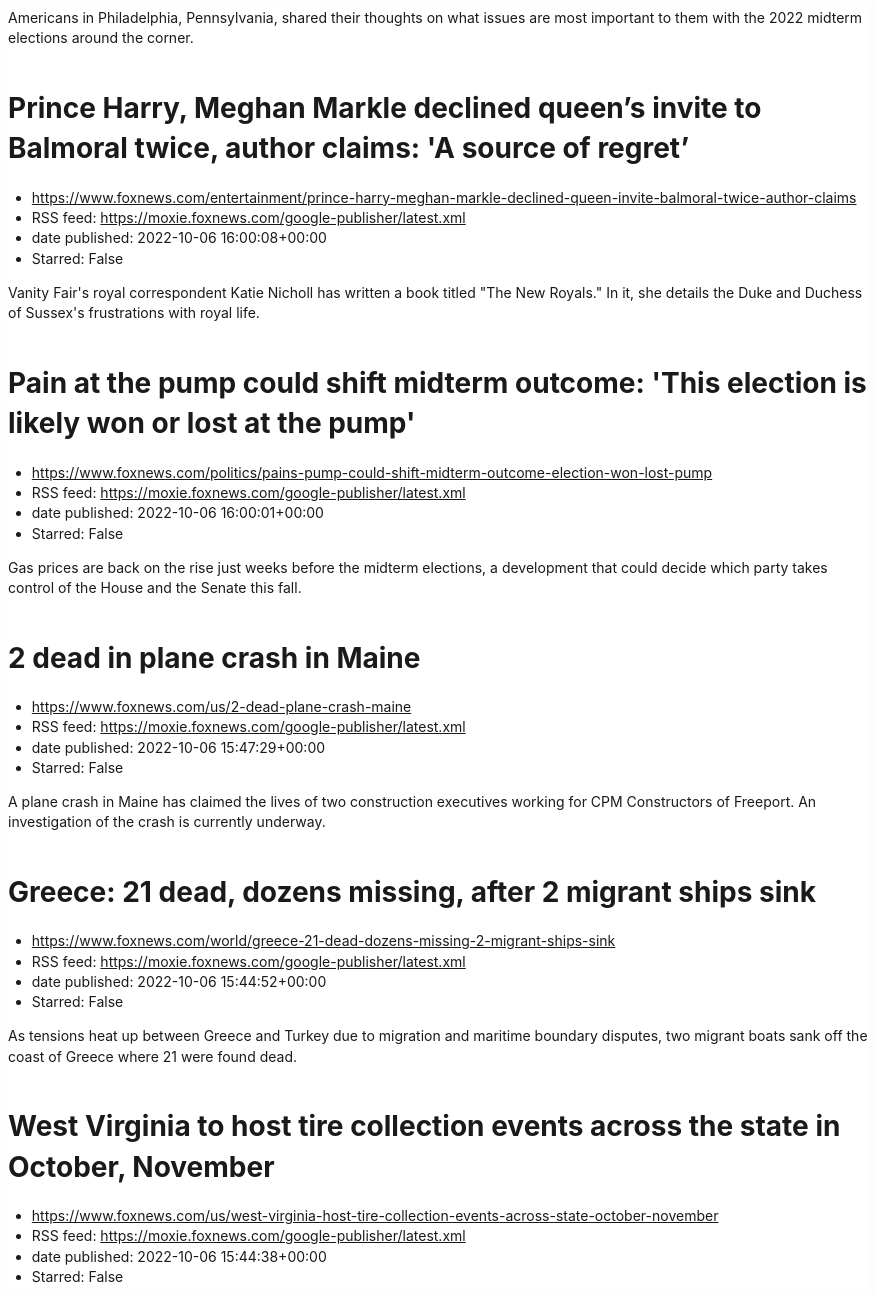 Americans in Philadelphia, Pennsylvania, shared their thoughts on what issues are most important to them with the 2022 midterm elections around the corner.

# Prince Harry, Meghan Markle declined queen’s invite to Balmoral twice, author claims: 'A source of regret’
 - https://www.foxnews.com/entertainment/prince-harry-meghan-markle-declined-queen-invite-balmoral-twice-author-claims
 - RSS feed: https://moxie.foxnews.com/google-publisher/latest.xml
 - date published: 2022-10-06 16:00:08+00:00
 - Starred: False

Vanity Fair's royal correspondent Katie Nicholl has written a book titled "The New Royals." In it, she details the Duke and Duchess of Sussex's frustrations with royal life.

# Pain at the pump could shift midterm outcome: 'This election is likely won or lost at the pump'
 - https://www.foxnews.com/politics/pains-pump-could-shift-midterm-outcome-election-won-lost-pump
 - RSS feed: https://moxie.foxnews.com/google-publisher/latest.xml
 - date published: 2022-10-06 16:00:01+00:00
 - Starred: False

Gas prices are back on the rise just weeks before the midterm elections, a development that could decide which party takes control of the House and the Senate this fall.

# 2 dead in plane crash in Maine
 - https://www.foxnews.com/us/2-dead-plane-crash-maine
 - RSS feed: https://moxie.foxnews.com/google-publisher/latest.xml
 - date published: 2022-10-06 15:47:29+00:00
 - Starred: False

A plane crash in Maine has claimed the lives of two construction executives working for CPM Constructors of Freeport. An investigation of the crash is currently underway.

# Greece: 21 dead, dozens missing, after 2 migrant ships sink
 - https://www.foxnews.com/world/greece-21-dead-dozens-missing-2-migrant-ships-sink
 - RSS feed: https://moxie.foxnews.com/google-publisher/latest.xml
 - date published: 2022-10-06 15:44:52+00:00
 - Starred: False

As tensions heat up between Greece and Turkey due to migration and maritime boundary disputes, two migrant boats sank off the coast of Greece where 21 were found dead.

# West Virginia to host tire collection events across the state in October, November
 - https://www.foxnews.com/us/west-virginia-host-tire-collection-events-across-state-october-november
 - RSS feed: https://moxie.foxnews.com/google-publisher/latest.xml
 - date published: 2022-10-06 15:44:38+00:00
 - Starred: False
